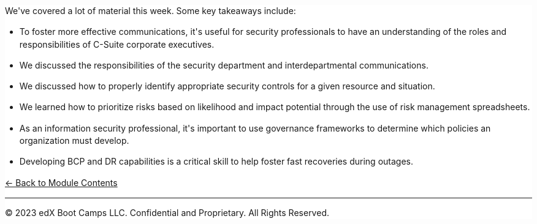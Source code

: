 We've covered a lot of material this week. Some key takeaways include:
 
- To foster more effective communications, it's useful for security professionals to have an understanding of the roles and responsibilities of C-Suite corporate executives.

- We discussed the responsibilities of the security department and interdepartmental communications.

- We discussed how to properly identify appropriate security controls for a given resource and situation.

- We learned how to prioritize risks based on likelihood and impact potential through the use of risk management spreadsheets.

- As an information security professional, it's important to use governance frameworks to determine which policies an organization must develop.

- Developing BCP and DR capabilities is a critical skill to help foster fast recoveries during outages.

[<- Back to Module Contents](StudentGuide.md#module-day-3-contents)
 
---

© 2023 edX Boot Camps LLC. Confidential and Proprietary. All Rights Reserved.
